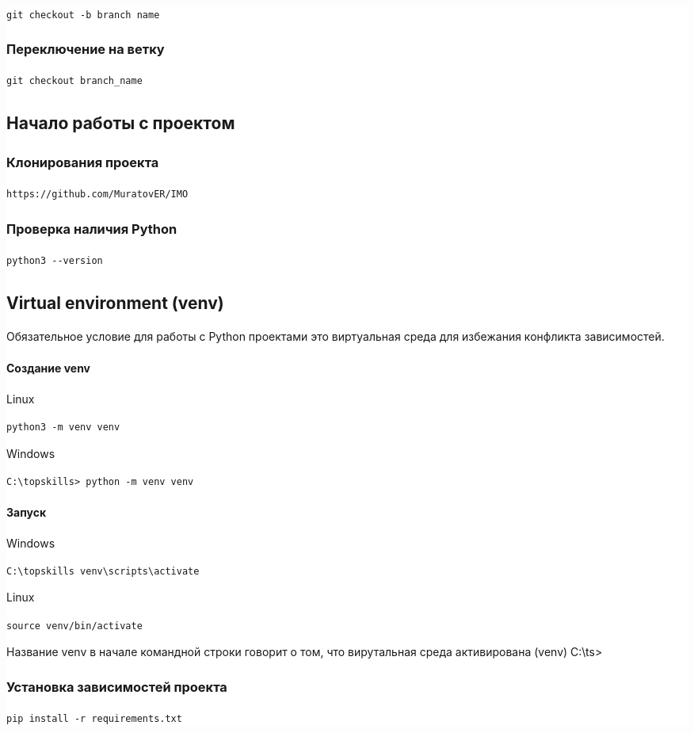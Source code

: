 ```
git checkout -b branch name
```

### Переключение на ветку
```
git checkout branch_name
```
## Начало работы с проектом

### Клонирования проекта
```
https://github.com/MuratovER/IMO
```

### Проверка наличия Python
```
python3 --version
```

## Virtual environment (venv)
Обязательное условие для работы с Python проектами это виртуальная среда для избежания конфликта зависимостей.

#### Cоздание venv
Linux
```
python3 -m venv venv
```

Windows
```
C:\topskills> python -m venv venv
```

#### Запуск
Windows
```
C:\topskills venv\scripts\activate
```

Linux
```
source venv/bin/activate
```

Название venv в начале командной строки говорит о том, что вирутальная среда активирована
(venv) C:\ts>


### Установка зависимостей проекта
```
pip install -r requirements.txt
```
